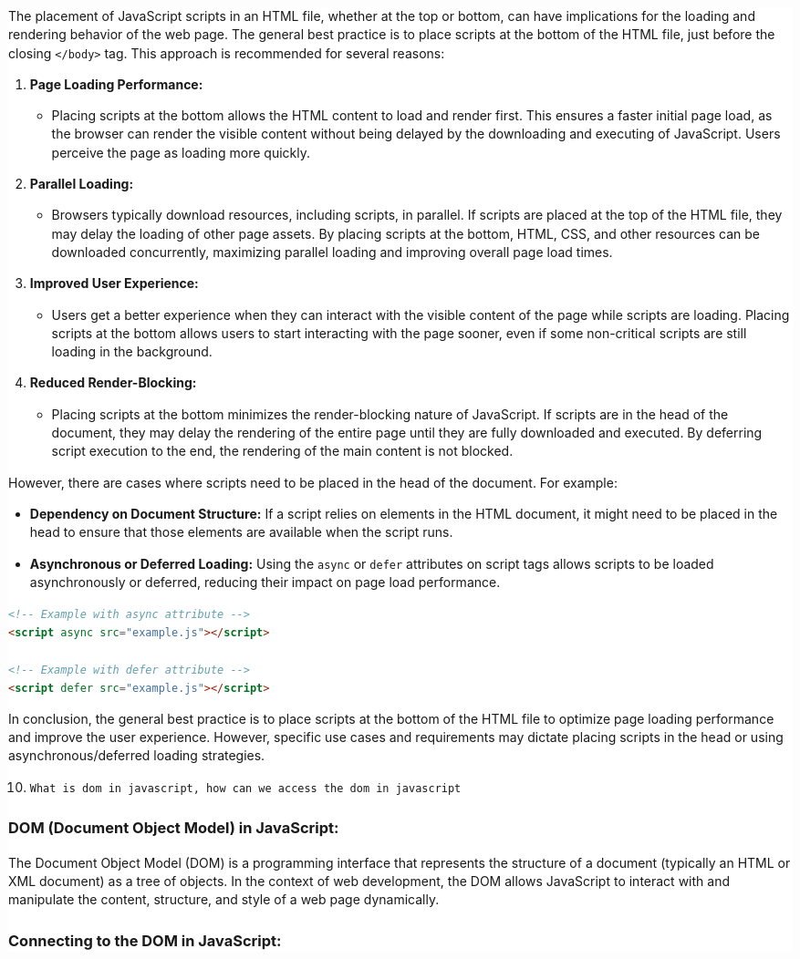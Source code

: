 The placement of JavaScript scripts in an HTML file, whether at the top or bottom, can have implications for the loading and rendering behavior of the web page. The general best practice is to place scripts at the bottom of the HTML file, just before the closing `</body>` tag. This approach is recommended for several reasons:

1. **Page Loading Performance:**
   - Placing scripts at the bottom allows the HTML content to load and render first. This ensures a faster initial page load, as the browser can render the visible content without being delayed by the downloading and executing of JavaScript. Users perceive the page as loading more quickly.

2. **Parallel Loading:**
   - Browsers typically download resources, including scripts, in parallel. If scripts are placed at the top of the HTML file, they may delay the loading of other page assets. By placing scripts at the bottom, HTML, CSS, and other resources can be downloaded concurrently, maximizing parallel loading and improving overall page load times.

3. **Improved User Experience:**
   - Users get a better experience when they can interact with the visible content of the page while scripts are loading. Placing scripts at the bottom allows users to start interacting with the page sooner, even if some non-critical scripts are still loading in the background.

4. **Reduced Render-Blocking:**
   - Placing scripts at the bottom minimizes the render-blocking nature of JavaScript. If scripts are in the head of the document, they may delay the rendering of the entire page until they are fully downloaded and executed. By deferring script execution to the end, the rendering of the main content is not blocked.

However, there are cases where scripts need to be placed in the head of the document. For example:

- **Dependency on Document Structure:** If a script relies on elements in the HTML document, it might need to be placed in the head to ensure that those elements are available when the script runs.

- **Asynchronous or Deferred Loading:** Using the `async` or `defer` attributes on script tags allows scripts to be loaded asynchronously or deferred, reducing their impact on page load performance.

```html
<!-- Example with async attribute -->
<script async src="example.js"></script>

<!-- Example with defer attribute -->
<script defer src="example.js"></script>
```

In conclusion, the general best practice is to place scripts at the bottom of the HTML file to optimize page loading performance and improve the user experience. However, specific use cases and requirements may dictate placing scripts in the head or using asynchronous/deferred loading strategies.

10. `What is dom in javascript, how can we access the dom in javascript`

### DOM (Document Object Model) in JavaScript:

The Document Object Model (DOM) is a programming interface that represents the structure of a document (typically an HTML or XML document) as a tree of objects. In the context of web development, the DOM allows JavaScript to interact with and manipulate the content, structure, and style of a web page dynamically.

### Connecting to the DOM in JavaScript:
